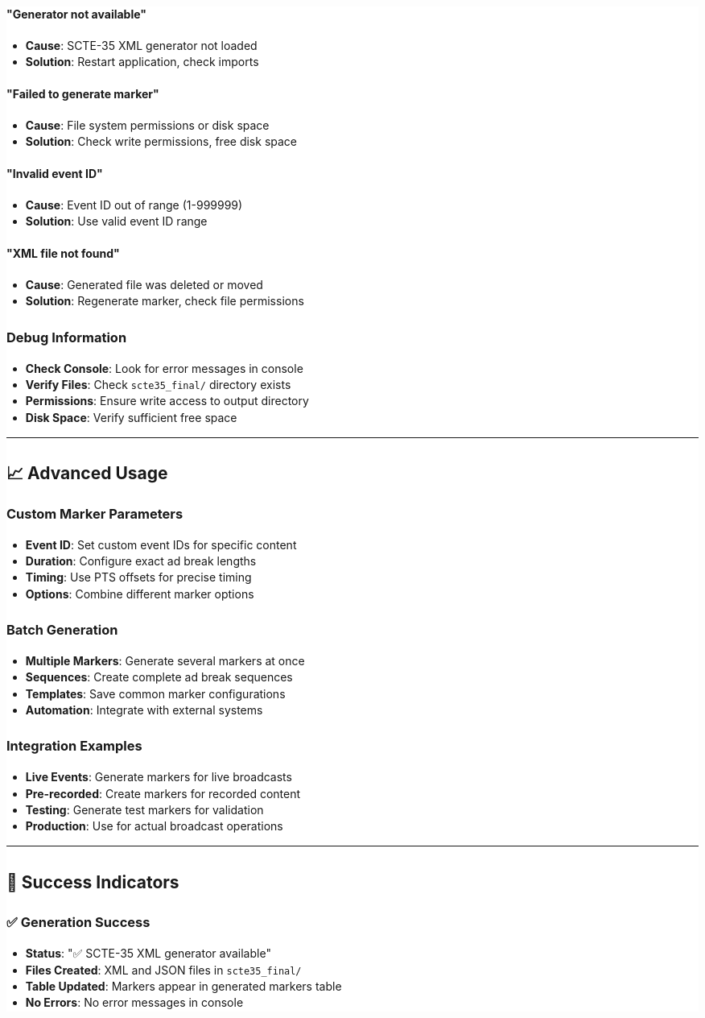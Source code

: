 #### **"Generator not available"**
- **Cause**: SCTE-35 XML generator not loaded
- **Solution**: Restart application, check imports

#### **"Failed to generate marker"**
- **Cause**: File system permissions or disk space
- **Solution**: Check write permissions, free disk space

#### **"Invalid event ID"**
- **Cause**: Event ID out of range (1-999999)
- **Solution**: Use valid event ID range

#### **"XML file not found"**
- **Cause**: Generated file was deleted or moved
- **Solution**: Regenerate marker, check file permissions

### **Debug Information**
- **Check Console**: Look for error messages in console
- **Verify Files**: Check `scte35_final/` directory exists
- **Permissions**: Ensure write access to output directory
- **Disk Space**: Verify sufficient free space

---

## **📈 Advanced Usage**

### **Custom Marker Parameters**
- **Event ID**: Set custom event IDs for specific content
- **Duration**: Configure exact ad break lengths
- **Timing**: Use PTS offsets for precise timing
- **Options**: Combine different marker options

### **Batch Generation**
- **Multiple Markers**: Generate several markers at once
- **Sequences**: Create complete ad break sequences
- **Templates**: Save common marker configurations
- **Automation**: Integrate with external systems

### **Integration Examples**
- **Live Events**: Generate markers for live broadcasts
- **Pre-recorded**: Create markers for recorded content
- **Testing**: Generate test markers for validation
- **Production**: Use for actual broadcast operations

---

## **🎉 Success Indicators**

### **✅ Generation Success**
- **Status**: "✅ SCTE-35 XML generator available"
- **Files Created**: XML and JSON files in `scte35_final/`
- **Table Updated**: Markers appear in generated markers table
- **No Errors**: No error messages in console
